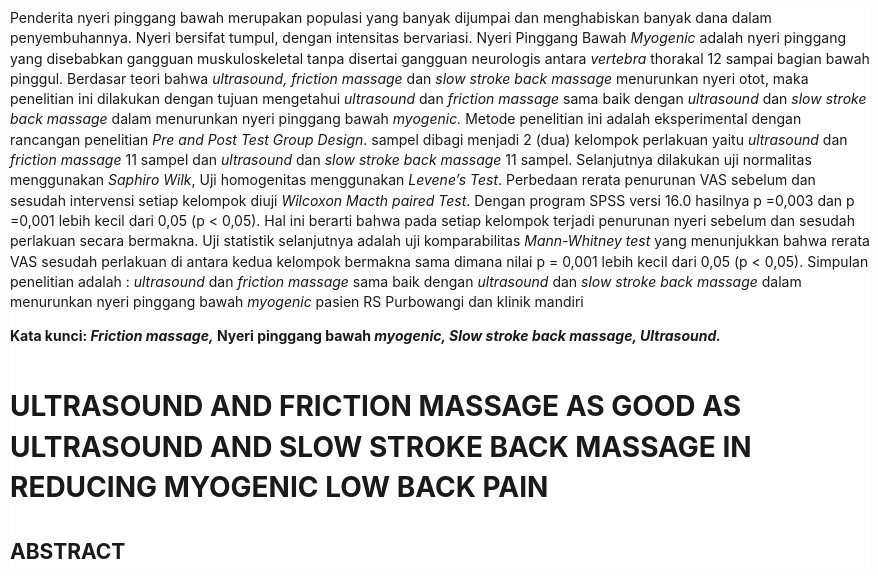 <p><span class="font2">Penderita nyeri pinggang bawah merupakan populasi yang banyak dijumpai dan menghabiskan banyak dana dalam penyembuhannya. Nyeri bersifat tumpul, dengan intensitas bervariasi. Nyeri Pinggang Bawah </span><span class="font2" style="font-style:italic;">Myogenic</span><span class="font2"> adalah nyeri pinggang yang disebabkan gangguan muskuloskeletal tanpa disertai gangguan neurologis antara </span><span class="font2" style="font-style:italic;">vertebra</span><span class="font2"> thorakal 12 sampai bagian bawah pinggul. Berdasar teori bahwa </span><span class="font2" style="font-style:italic;">ultrasound, friction massage</span><span class="font2"> dan </span><span class="font2" style="font-style:italic;">slow stroke back massage</span><span class="font2"> menurunkan nyeri otot, maka penelitian ini dilakukan dengan tujuan mengetahui </span><span class="font2" style="font-style:italic;">ultrasound</span><span class="font2"> dan </span><span class="font2" style="font-style:italic;">friction massage</span><span class="font2"> sama baik dengan </span><span class="font2" style="font-style:italic;">ultrasound</span><span class="font2"> dan </span><span class="font2" style="font-style:italic;">slow stroke back massage</span><span class="font2"> dalam menurunkan nyeri pinggang bawah </span><span class="font2" style="font-style:italic;">myogenic.</span><span class="font2"> Metode penelitian ini adalah eksperimental dengan rancangan penelitian </span><span class="font2" style="font-style:italic;">Pre and Post Test Group Design</span><span class="font2">. sampel dibagi menjadi 2 (dua) kelompok perlakuan yaitu </span><span class="font2" style="font-style:italic;">ultrasound</span><span class="font2"> dan </span><span class="font2" style="font-style:italic;">friction massage</span><span class="font2"> 11 sampel dan </span><span class="font2" style="font-style:italic;">ultrasound</span><span class="font2"> dan </span><span class="font2" style="font-style:italic;">slow stroke back massage</span><span class="font2"> 11 sampel. Selanjutnya dilakukan uji normalitas menggunakan </span><span class="font2" style="font-style:italic;">Saphiro Wilk</span><span class="font2">, Uji homogenitas menggunakan </span><span class="font2" style="font-style:italic;">Levene’s Test</span><span class="font2">. Perbedaan rerata penurunan VAS sebelum dan sesudah intervensi setiap kelompok diuji </span><span class="font2" style="font-style:italic;">Wilcoxon Macth paired Test</span><span class="font2">. Dengan program SPSS versi 16.0 hasilnya p =0,003 dan p =0,001 lebih kecil dari 0,05 (p &lt;&nbsp;0,05). Hal ini berarti bahwa pada setiap kelompok terjadi penurunan nyeri sebelum dan sesudah perlakuan secara bermakna. Uji statistik selanjutnya adalah uji komparabilitas </span><span class="font2" style="font-style:italic;">Mann-Whitney test</span><span class="font2"> yang menunjukkan bahwa rerata VAS sesudah perlakuan di antara kedua kelompok bermakna sama dimana nilai p = 0,001 lebih kecil dari 0,05 (p &lt;&nbsp;0,05). Simpulan penelitian adalah : </span><span class="font2" style="font-style:italic;">ultrasound</span><span class="font2"> dan </span><span class="font2" style="font-style:italic;">friction massage</span><span class="font2"> sama baik dengan </span><span class="font2" style="font-style:italic;">ultrasound</span><span class="font2"> dan </span><span class="font2" style="font-style:italic;">slow stroke back massage</span><span class="font2"> dalam menurunkan nyeri pinggang bawah </span><span class="font2" style="font-style:italic;">myogenic</span><span class="font2"> pasien RS Purbowangi dan klinik mandiri</span></p>
<p><span class="font2" style="font-weight:bold;">Kata kunci: </span><span class="font2" style="font-weight:bold;font-style:italic;">Friction massage,</span><span class="font2" style="font-weight:bold;"> Nyeri pinggang bawah </span><span class="font2" style="font-weight:bold;font-style:italic;">myogenic, Slow stroke back massage, Ultrasound.</span></p><a name="caption2"></a>
<h1><a name="bookmark2"></a><span class="font3" style="font-weight:bold;"><a name="bookmark3"></a>ULTRASOUND AND FRICTION MASSAGE AS GOOD AS ULTRASOUND AND SLOW STROKE BACK MASSAGE IN REDUCING MYOGENIC LOW BACK PAIN</span></h1>
<h2><a name="bookmark4"></a><span class="font2" style="font-weight:bold;"><a name="bookmark5"></a>ABSTRACT</span></h2>